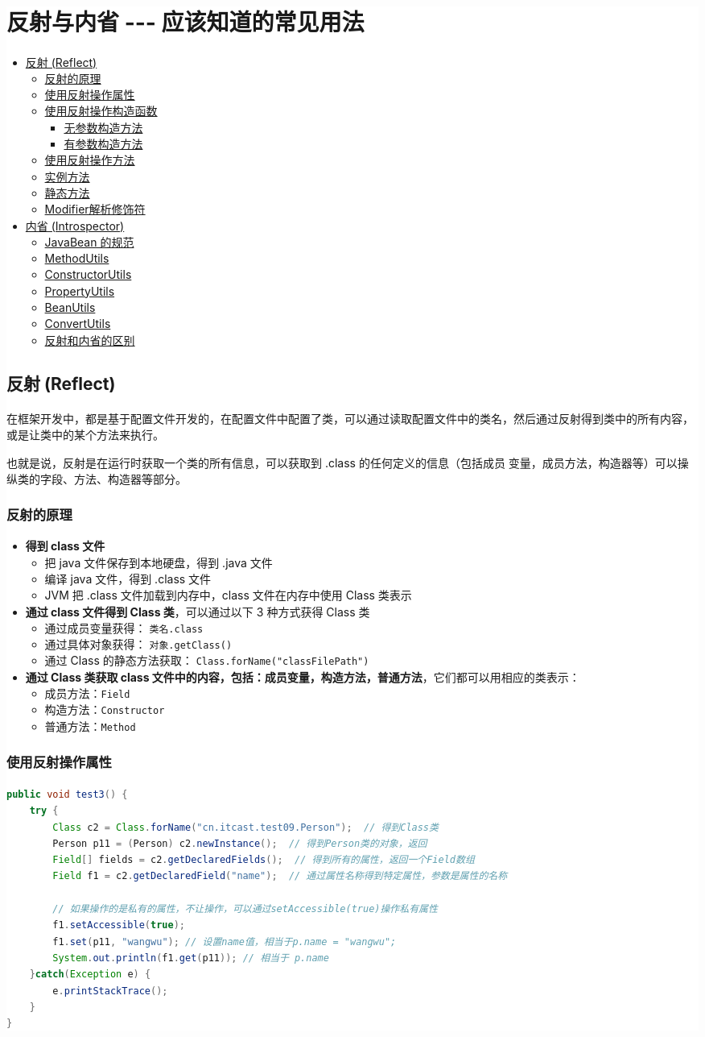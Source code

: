 # 反射与内省 --- 应该知道的常见用法



- [反射 (Reflect)](#反射-reflect)
	- [反射的原理](#反射的原理)
	- [使用反射操作属性](#使用反射操作属性)
	- [使用反射操作构造函数](#使用反射操作构造函数)
		- [无参数构造方法](#无参数构造方法)
		- [有参数构造方法](#有参数构造方法)
	- [使用反射操作方法](#使用反射操作方法)
	- [实例方法](#实例方法)
	- [静态方法](#静态方法)
	- [Modifier解析修饰符](#modifier解析修饰符)
- [内省 (Introspector)](#内省-introspector)
	- [JavaBean 的规范](#javabean-的规范)
	- [MethodUtils](#methodutils)
	- [ConstructorUtils](#constructorutils)
	- [PropertyUtils](#propertyutils)
	- [BeanUtils](#beanutils)
	- [ConvertUtils](#convertutils)
	- [反射和内省的区别](#反射和内省的区别)



## 反射 (Reflect)

在框架开发中，都是基于配置文件开发的，在配置文件中配置了类，可以通过读取配置文件中的类名，然后通过反射得到类中的所有内容，或是让类中的某个方法来执行。

也就是说，反射是在运行时获取一个类的所有信息，可以获取到 .class 的任何定义的信息（包括成员 变量，成员方法，构造器等）可以操纵类的字段、方法、构造器等部分。

### 反射的原理

- **得到 class 文件**
  - 把 java 文件保存到本地硬盘，得到 .java 文件
  - 编译 java 文件，得到 .class 文件
  - JVM 把 .class 文件加载到内存中，class 文件在内存中使用 Class 类表示
- **通过 class 文件得到 Class 类**，可以通过以下 3 种方式获得 Class 类
  - 通过成员变量获得： `类名.class`
  - 通过具体对象获得： `对象.getClass()`
  - 通过 Class 的静态方法获取： `Class.forName("classFilePath")`
- **通过 Class 类获取 class 文件中的内容，包括：成员变量，构造方法，普通方法**，它们都可以用相应的类表示：
    - 成员方法：`Field`
    - 构造方法：`Constructor`
    - 普通方法：`Method`

### 使用反射操作属性

```java
public void test3() {
    try {
        Class c2 = Class.forName("cn.itcast.test09.Person");  // 得到Class类
        Person p11 = (Person) c2.newInstance();  // 得到Person类的对象，返回
        Field[] fields = c2.getDeclaredFields();  // 得到所有的属性，返回一个Field数组
        Field f1 = c2.getDeclaredField("name");  // 通过属性名称得到特定属性，参数是属性的名称

        // 如果操作的是私有的属性，不让操作，可以通过setAccessible(true)操作私有属性
        f1.setAccessible(true);
        f1.set(p11, "wangwu"); // 设置name值，相当于p.name = "wangwu";
        System.out.println(f1.get(p11)); // 相当于 p.name
    }catch(Exception e) {
        e.printStackTrace();
    }
}
```
